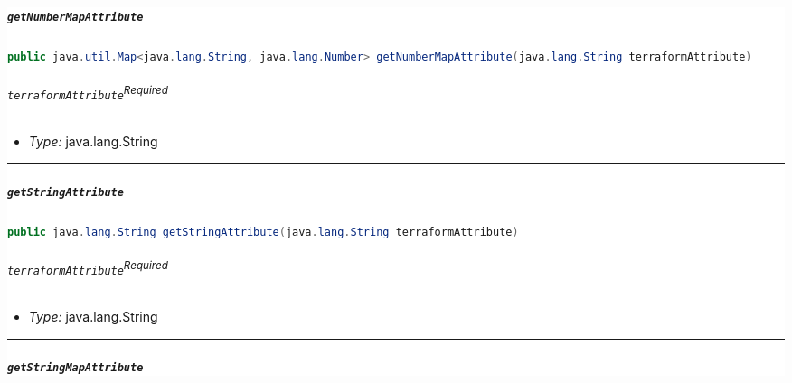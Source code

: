
##### `getNumberMapAttribute` <a name="getNumberMapAttribute" id="@cdktf/provider-mongodbatlas.dataMongodbatlasAtlasUsers.DataMongodbatlasAtlasUsersResultsOutputReference.getNumberMapAttribute"></a>

```java
public java.util.Map<java.lang.String, java.lang.Number> getNumberMapAttribute(java.lang.String terraformAttribute)
```

###### `terraformAttribute`<sup>Required</sup> <a name="terraformAttribute" id="@cdktf/provider-mongodbatlas.dataMongodbatlasAtlasUsers.DataMongodbatlasAtlasUsersResultsOutputReference.getNumberMapAttribute.parameter.terraformAttribute"></a>

- *Type:* java.lang.String

---

##### `getStringAttribute` <a name="getStringAttribute" id="@cdktf/provider-mongodbatlas.dataMongodbatlasAtlasUsers.DataMongodbatlasAtlasUsersResultsOutputReference.getStringAttribute"></a>

```java
public java.lang.String getStringAttribute(java.lang.String terraformAttribute)
```

###### `terraformAttribute`<sup>Required</sup> <a name="terraformAttribute" id="@cdktf/provider-mongodbatlas.dataMongodbatlasAtlasUsers.DataMongodbatlasAtlasUsersResultsOutputReference.getStringAttribute.parameter.terraformAttribute"></a>

- *Type:* java.lang.String

---

##### `getStringMapAttribute` <a name="getStringMapAttribute" id="@cdktf/provider-mongodbatlas.dataMongodbatlasAtlasUsers.DataMongodbatlasAtlasUsersResultsOutputReference.getStringMapAttribute"></a>

```java

